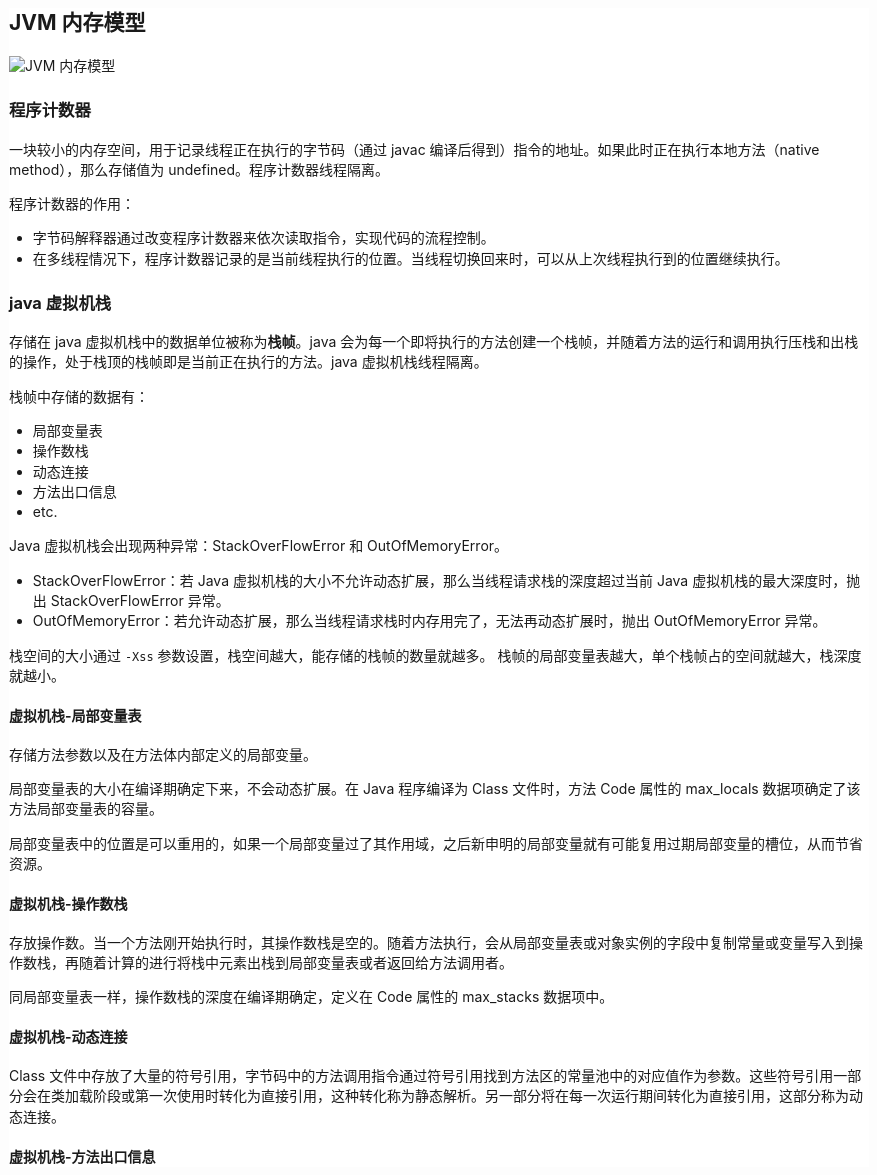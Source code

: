 
## JVM 内存模型

![JVM 内存模型](https://s2.loli.net/2023/10/12/N8f13qWsyYZt56D.png ':size=70%')

### 程序计数器

一块较小的内存空间，用于记录线程正在执行的字节码（通过 javac 编译后得到）指令的地址。如果此时正在执行本地方法（native method），那么存储值为 undefined。程序计数器线程隔离。

程序计数器的作用：

- 字节码解释器通过改变程序计数器来依次读取指令，实现代码的流程控制。
- 在多线程情况下，程序计数器记录的是当前线程执行的位置。当线程切换回来时，可以从上次线程执行到的位置继续执行。

### java 虚拟机栈

存储在 java 虚拟机栈中的数据单位被称为**栈帧**。java 会为每一个即将执行的方法创建一个栈帧，并随着方法的运行和调用执行压栈和出栈的操作，处于栈顶的栈帧即是当前正在执行的方法。java 虚拟机栈线程隔离。

栈帧中存储的数据有：

- 局部变量表
- 操作数栈
- 动态连接
- 方法出口信息
- etc.

Java 虚拟机栈会出现两种异常：StackOverFlowError 和 OutOfMemoryError。

- StackOverFlowError：若 Java 虚拟机栈的大小不允许动态扩展，那么当线程请求栈的深度超过当前 Java 虚拟机栈的最大深度时，抛出 StackOverFlowError 异常。
- OutOfMemoryError：若允许动态扩展，那么当线程请求栈时内存用完了，无法再动态扩展时，抛出 OutOfMemoryError 异常。

栈空间的大小通过 `-Xss` 参数设置，栈空间越大，能存储的栈帧的数量就越多。
栈帧的局部变量表越大，单个栈帧占的空间就越大，栈深度就越小。

#### 虚拟机栈-局部变量表

存储方法参数以及在方法体内部定义的局部变量。

局部变量表的大小在编译期确定下来，不会动态扩展。在 Java 程序编译为 Class 文件时，方法 Code 属性的 max_locals 数据项确定了该方法局部变量表的容量。

局部变量表中的位置是可以重用的，如果一个局部变量过了其作用域，之后新申明的局部变量就有可能复用过期局部变量的槽位，从而节省资源。

#### 虚拟机栈-操作数栈

存放操作数。当一个方法刚开始执行时，其操作数栈是空的。随着方法执行，会从局部变量表或对象实例的字段中复制常量或变量写入到操作数栈，再随着计算的进行将栈中元素出栈到局部变量表或者返回给方法调用者。

同局部变量表一样，操作数栈的深度在编译期确定，定义在 Code 属性的 max_stacks 数据项中。

#### 虚拟机栈-动态连接

Class 文件中存放了大量的符号引用，字节码中的方法调用指令通过符号引用找到方法区的常量池中的对应值作为参数。这些符号引用一部分会在类加载阶段或第一次使用时转化为直接引用，这种转化称为静态解析。另一部分将在每一次运行期间转化为直接引用，这部分称为动态连接。

#### 虚拟机栈-方法出口信息
